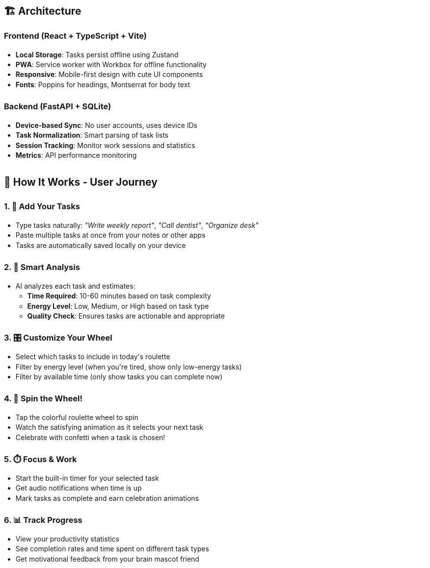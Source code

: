 
## 🏗️ Architecture

### Frontend (React + TypeScript + Vite)
- **Local Storage**: Tasks persist offline using Zustand
- **PWA**: Service worker with Workbox for offline functionality
- **Responsive**: Mobile-first design with cute UI components
- **Fonts**: Poppins for headings, Montserrat for body text

### Backend (FastAPI + SQLite)
- **Device-based Sync**: No user accounts, uses device IDs
- **Task Normalization**: Smart parsing of task lists
- **Session Tracking**: Monitor work sessions and statistics
- **Metrics**: API performance monitoring

## 🎯 How It Works - User Journey

### 1. 📝 Add Your Tasks
- Type tasks naturally: *"Write weekly report"*, *"Call dentist"*, *"Organize desk"*
- Paste multiple tasks at once from your notes or other apps
- Tasks are automatically saved locally on your device

### 2. 🧠 Smart Analysis
- AI analyzes each task and estimates:
  - **Time Required**: 10-60 minutes based on task complexity
  - **Energy Level**: Low, Medium, or High based on task type
  - **Quality Check**: Ensures tasks are actionable and appropriate

### 3. 🎛️ Customize Your Wheel
- Select which tasks to include in today's roulette
- Filter by energy level (when you're tired, show only low-energy tasks)
- Filter by available time (only show tasks you can complete now)

### 4. 🎲 Spin the Wheel!
- Tap the colorful roulette wheel to spin
- Watch the satisfying animation as it selects your next task
- Celebrate with confetti when a task is chosen!

### 5. ⏱️ Focus & Work
- Start the built-in timer for your selected task
- Get audio notifications when time is up
- Mark tasks as complete and earn celebration animations

### 6. 📊 Track Progress
- View your productivity statistics
- See completion rates and time spent on different task types
- Get motivational feedback from your brain mascot friend
